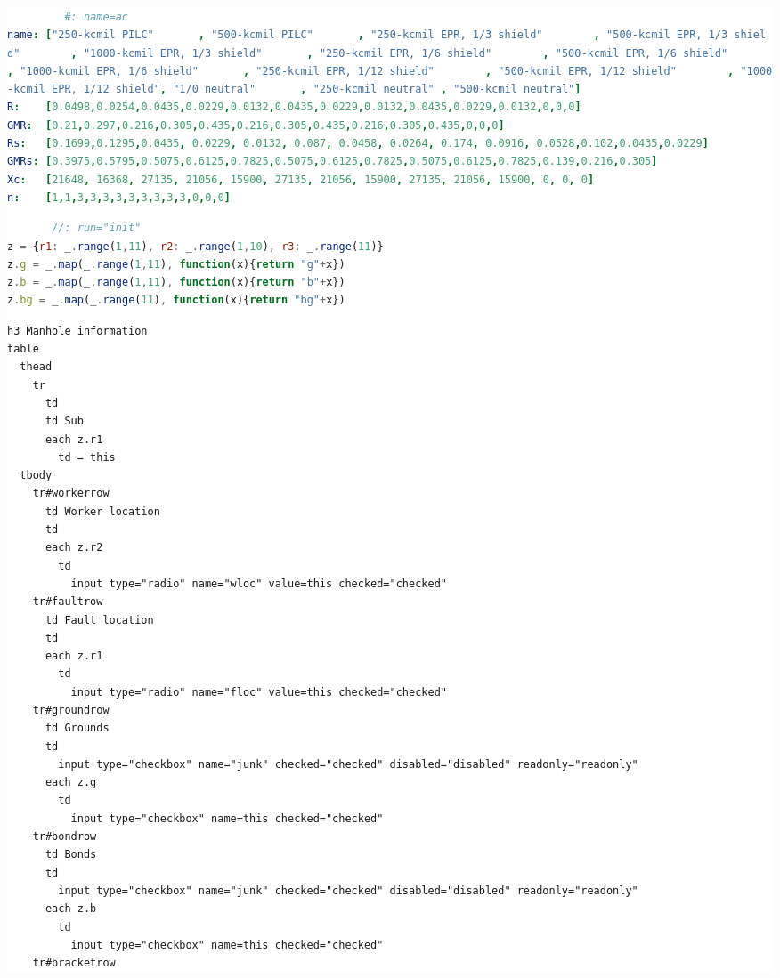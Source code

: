 

```yaml
         #: name=ac
name: ["250-kcmil PILC"       , "500-kcmil PILC"       , "250-kcmil EPR, 1/3 shield"        , "500-kcmil EPR, 1/3 shield"        , "1000-kcmil EPR, 1/3 shield"       , "250-kcmil EPR, 1/6 shield"        , "500-kcmil EPR, 1/6 shield"        , "1000-kcmil EPR, 1/6 shield"       , "250-kcmil EPR, 1/12 shield"        , "500-kcmil EPR, 1/12 shield"        , "1000-kcmil EPR, 1/12 shield", "1/0 neutral"       , "250-kcmil neutral" , "500-kcmil neutral"]
R:    [0.0498,0.0254,0.0435,0.0229,0.0132,0.0435,0.0229,0.0132,0.0435,0.0229,0.0132,0,0,0]
GMR:  [0.21,0.297,0.216,0.305,0.435,0.216,0.305,0.435,0.216,0.305,0.435,0,0,0]
Rs:   [0.1699,0.1295,0.0435, 0.0229, 0.0132, 0.087, 0.0458, 0.0264, 0.174, 0.0916, 0.0528,0.102,0.0435,0.0229]
GMRs: [0.3975,0.5795,0.5075,0.6125,0.7825,0.5075,0.6125,0.7825,0.5075,0.6125,0.7825,0.139,0.216,0.305]
Xc:   [21648, 16368, 27135, 21056, 15900, 27135, 21056, 15900, 27135, 21056, 15900, 0, 0, 0]
n:    [1,1,3,3,3,3,3,3,3,3,3,0,0,0]
```



```js
       //: run="init"
z = {r1: _.range(1,11), r2: _.range(1,10), r3: _.range(11)}
z.g = _.map(_.range(1,11), function(x){return "g"+x})
z.b = _.map(_.range(1,11), function(x){return "b"+x})
z.bg = _.map(_.range(11), function(x){return "bg"+x})
```



```emblem
h3 Manhole information
table
  thead
    tr
      td
      td Sub
      each z.r1
        td = this
  tbody
    tr#workerrow
      td Worker location
      td
      each z.r2
        td
          input type="radio" name="wloc" value=this checked="checked"
    tr#faultrow
      td Fault location
      td
      each z.r1
        td
          input type="radio" name="floc" value=this checked="checked"
    tr#groundrow
      td Grounds
      td
        input type="checkbox" name="junk" checked="checked" disabled="disabled" readonly="readonly"
      each z.g
        td
          input type="checkbox" name=this checked="checked"
    tr#bondrow
      td Bonds
      td
        input type="checkbox" name="junk" checked="checked" disabled="disabled" readonly="readonly"
      each z.b
        td
          input type="checkbox" name=this checked="checked"
    tr#bracketrow
```